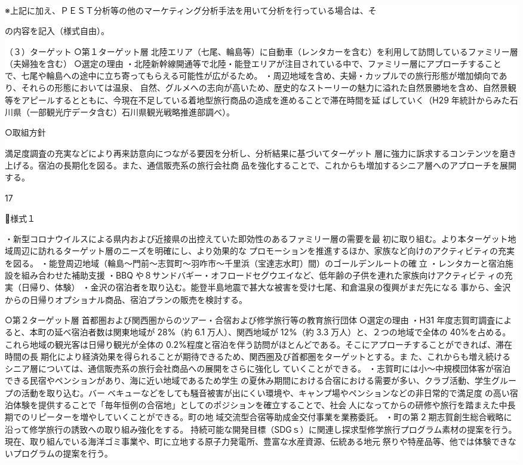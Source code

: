 ※上記に加え、ＰＥＳＴ分析等の他のマーケティング分析手法を用いて分析を行っている場合は、そ

の内容を記入（様式自由）。

（３）ターゲット
○第１ターゲット層
北陸エリア（七尾、輪島等）に自動車（レンタカーを含む）を利用して訪問しているファミリー層
（夫婦独を含む）
○選定の理由
・北陸新幹線開通等で北陸・能登エリアが注目されている中で、ファミリー層にアプローチすること
で、七尾や輪島への途中に立ち寄ってもらえる可能性が広がるため。
・周辺地域を含め、夫婦・カップルでの旅行形態が増加傾向であり、それらの形態においては温泉、
自然、グルメへの志向が高いため、歴史的なストーリーの魅力に溢れた自然景勝地を含め、自然景観
等をアピールするとともに、今現在不足している着地型旅行商品の造成を進めることで滞在時間を延
ばしていく（H29 年統計からみた石川県（一部観光庁データ含む）石川県観光戦略推進部調べ）。

○取組方針

満足度調査の充実などにより再来訪意向につながる要因を分析し、分析結果に基づいてターゲット
層に強力に訴求するコンテンツを磨き上げる。宿泊の長期化を図る。また、通信販売系の旅行会社商
品を強化することで、これからも増加するシニア層へのアプローチを展開する。

17

様式１

・新型コロナウイルスによる県内および近接県の出控えていた即効性のあるファミリー層の需要を最
初に取り組む。より本ターゲット地域周辺に訪れるターゲット層のニーズを明確にし、より効果的な
プロモーションを推進するほか、家族など向けのアクティビティの充実を図る。
・能登周辺地域（輪島～門前～志賀町～羽咋市～千里浜（宝達志水町）間）のゴールデンルートの確
立
・レンタカーと宿泊施設を組み合わせた補助支援
・BBQ や８サンドバギー・オフロードセグウエイなど、低年齢の子供を連れた家族向けアクティビテ
ィの充実（日帰り、体験）
・金沢の宿泊者を取り込む。能登半島地震で甚大な被害を受け七尾、和倉温泉の復興がまだ先になる
事から、金沢からの日帰りオプショナル商品、宿泊プランの販売を検討する。

○第２ターゲット層
首都圏および関西圏からのツアー・合宿および修学旅行等の教育旅行団体
○選定の理由
・H31 年度志賀町調査によると、本町の延べ宿泊者数は関東地域が 28%（約 6.1 万人）、関西地域が
12%（約 3.3 万人）と、２つの地域で全体の 40%を占める。これら地域の観光客は日帰り観光が全体の
0.2%程度と宿泊を伴う訪問がほとんどである。そこにアプローチすることができれば、滞在時間の長
期化により経済効果を得られることが期待できるため、関西圏及び首都圏をターゲットとする。ま
た、これからも増え続けるシニア層については、通信販売系の旅行会社商品への展開をさらに強化し
ていくことができる。
・志賀町には小〜中規模団体客が宿泊できる民宿やペンションがあり、海に近い地域であるため学生
の夏休み期間における合宿における需要が多い、クラブ活動、学生グループの活動を取り込む。バー
ベキューなどをしても騒音被害が出にくい環境や、キャンプ場やペンションなどの非日常的で満足度
の高い宿泊体験を提供することで「毎年恒例の合宿地」としてのポジションを確立することで、社会
人になってからの研修や旅行を踏まえた中長期でのリピーターを増やしていくことができる。町の地
域交流型合宿等助成金交付事業を業務委託。
・町の第 2 期志賀創生総合戦略に沿って修学旅行の誘致への取り組み強化をする。
持続可能な開発目標（SDGｓ）に関連し探求型修学旅行プログラム素材の提案を行う。
現在、取り組んでいる海洋ゴミ事業や、町に立地する原子力発電所、豊富な水産資源、伝統ある地元
祭りや特産品等、他では体験できないプログラムの提案を行う。
